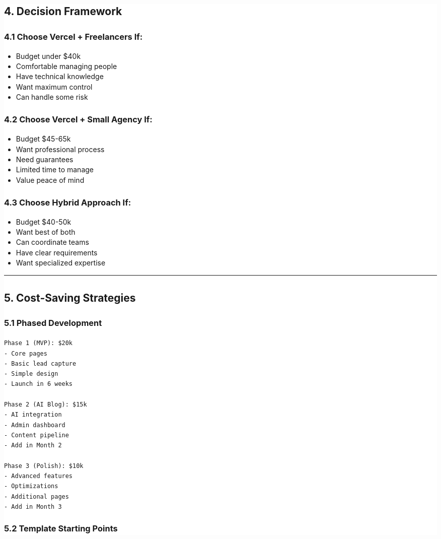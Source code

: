 
## 4. Decision Framework

### 4.1 Choose Vercel + Freelancers If:
- Budget under $40k
- Comfortable managing people
- Have technical knowledge
- Want maximum control
- Can handle some risk

### 4.2 Choose Vercel + Small Agency If:
- Budget $45-65k
- Want professional process
- Need guarantees
- Limited time to manage
- Value peace of mind

### 4.3 Choose Hybrid Approach If:
- Budget $40-50k
- Want best of both
- Can coordinate teams
- Have clear requirements
- Want specialized expertise

---

## 5. Cost-Saving Strategies

### 5.1 Phased Development
```
Phase 1 (MVP): $20k
- Core pages
- Basic lead capture
- Simple design
- Launch in 6 weeks

Phase 2 (AI Blog): $15k
- AI integration
- Admin dashboard
- Content pipeline
- Add in Month 2

Phase 3 (Polish): $10k
- Advanced features
- Optimizations
- Additional pages
- Add in Month 3
```

### 5.2 Template Starting Points
